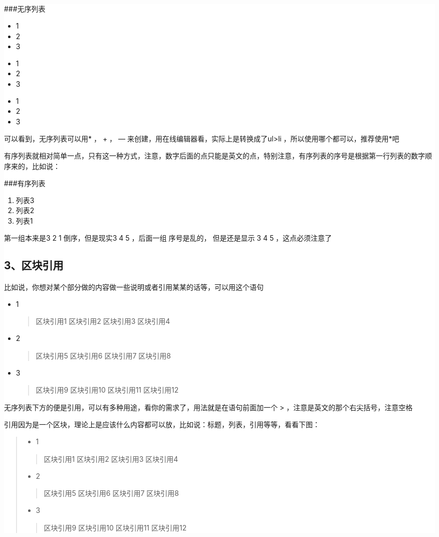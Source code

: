 ###无序列表
* 1
* 2
* 3
+ 1
+ 2
+ 3
- 1
- 2
- 3

可以看到，无序列表可以用* ， + ， — 来创建，用在线编辑器看，实际上是转换成了ul>li ，所以使用哪个都可以，推荐使用*吧

    

有序列表就相对简单一点，只有这一种方式，注意，数字后面的点只能是英文的点，特别注意，有序列表的序号是根据第一行列表的数字顺序来的，比如说：

###有序列表
1. 列表3
2. 列表2
3. 列表1


第一组本来是3 2 1 倒序，但是现实3 4 5 ，后面一组 序号是乱的， 但是还是显示 3 4 5 ，这点必须注意了

 

## 3、区块引用

比如说，你想对某个部分做的内容做一些说明或者引用某某的话等，可以用这个语句
* 1
  > 区块引用1
  > 区块引用2
  > 区块引用3
  > 区块引用4
* 2
  > 区块引用5
  > 区块引用6
  > 区块引用7
  > 区块引用8
* 3
  > 区块引用9
  > 区块引用10
  > 区块引用11
  > 区块引用12
  

无序列表下方的便是引用，可以有多种用途，看你的需求了，用法就是在语句前面加一个 > ，注意是英文的那个右尖括号，注意空格

引用因为是一个区块，理论上是应该什么内容都可以放，比如说：标题，列表，引用等等，看看下图：

> * 1
>  > 区块引用1
>  > 区块引用2
>  > 区块引用3
>  > 区块引用4
> * 2
>  > 区块引用5
>  > 区块引用6
>  > 区块引用7
>  > 区块引用8
> * 3
>  > 区块引用9
>  > 区块引用10
>  > 区块引用11
>  > 区块引用12
